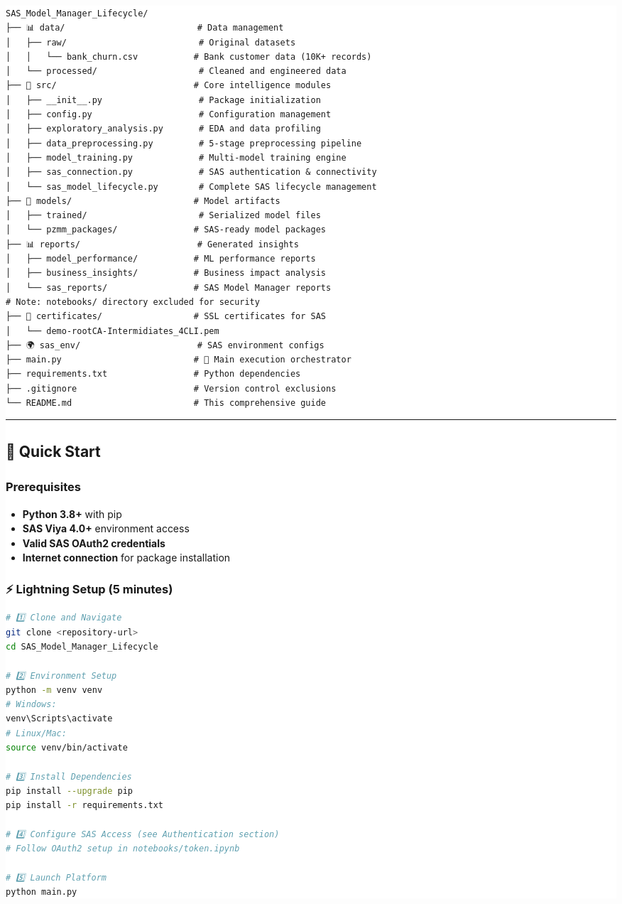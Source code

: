 ```
SAS_Model_Manager_Lifecycle/
├── 📊 data/                          # Data management
│   ├── raw/                          # Original datasets
│   │   └── bank_churn.csv           # Bank customer data (10K+ records)
│   └── processed/                    # Cleaned and engineered data
├── 🧠 src/                           # Core intelligence modules
│   ├── __init__.py                   # Package initialization
│   ├── config.py                     # Configuration management
│   ├── exploratory_analysis.py       # EDA and data profiling
│   ├── data_preprocessing.py         # 5-stage preprocessing pipeline
│   ├── model_training.py             # Multi-model training engine
│   ├── sas_connection.py             # SAS authentication & connectivity
│   └── sas_model_lifecycle.py        # Complete SAS lifecycle management
├── 🎯 models/                        # Model artifacts
│   ├── trained/                      # Serialized model files
│   └── pzmm_packages/               # SAS-ready model packages
├── 📊 reports/                       # Generated insights
│   ├── model_performance/           # ML performance reports
│   ├── business_insights/           # Business impact analysis
│   └── sas_reports/                 # SAS Model Manager reports
# Note: notebooks/ directory excluded for security
├── 🔐 certificates/                  # SSL certificates for SAS
│   └── demo-rootCA-Intermidiates_4CLI.pem
├── 🌍 sas_env/                       # SAS environment configs
├── main.py                          # 🚀 Main execution orchestrator
├── requirements.txt                 # Python dependencies
├── .gitignore                       # Version control exclusions
└── README.md                        # This comprehensive guide
```

---

## 🚀 **Quick Start**

### **Prerequisites**
- **Python 3.8+** with pip
- **SAS Viya 4.0+** environment access
- **Valid SAS OAuth2 credentials**
- **Internet connection** for package installation

### **⚡ Lightning Setup (5 minutes)**

```bash
# 1️⃣ Clone and Navigate
git clone <repository-url>
cd SAS_Model_Manager_Lifecycle

# 2️⃣ Environment Setup
python -m venv venv
# Windows:
venv\Scripts\activate
# Linux/Mac:
source venv/bin/activate

# 3️⃣ Install Dependencies
pip install --upgrade pip
pip install -r requirements.txt

# 4️⃣ Configure SAS Access (see Authentication section)
# Follow OAuth2 setup in notebooks/token.ipynb

# 5️⃣ Launch Platform
python main.py
```